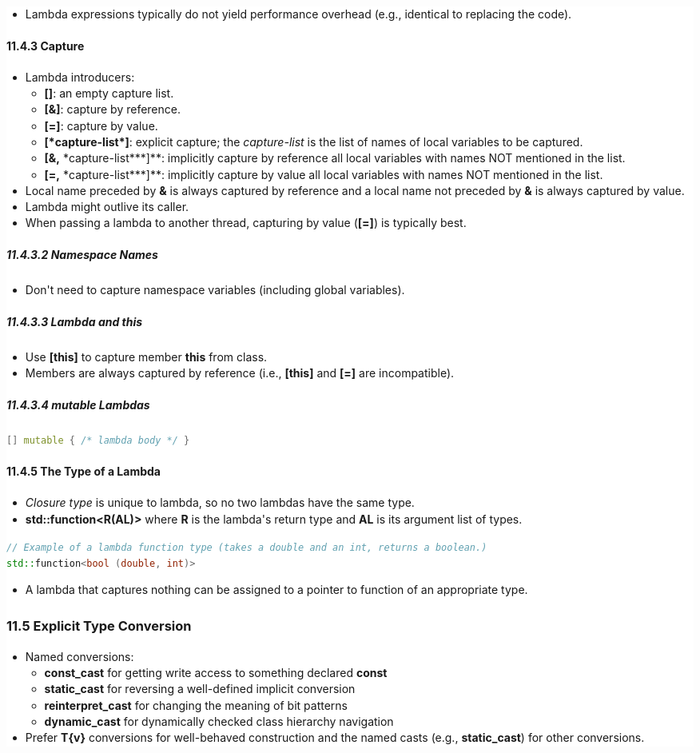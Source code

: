 -   Lambda expressions typically do not yield performance overhead (e.g., identical to replacing the code).

#### 11.4.3 Capture

-   Lambda introducers:
    -   **[]**: an empty capture list.
    -   **[&]**: capture by reference.
    -   **[=]**: capture by value.
    -   **[\***capture-list**\*]**: explicit capture; the _capture-list_ is the list of names of local variables to be captured.
    -   **[&,** \*capture-list**\*]**: implicitly capture by reference all local variables with names NOT mentioned in the list.
    -   **[=,** \*capture-list**\*]**: implicitly capture by value all local variables with names NOT mentioned in the list.
-   Local name preceded by **&** is always captured by reference and a local name not preceded by **&** is always captured by value.
-   Lambda might outlive its caller.
-   When passing a lambda to another thread, capturing by value (**[=]**) is typically best.

##### 11.4.3.2 Namespace Names

-   Don't need to capture namespace variables (including global variables).

##### 11.4.3.3 Lambda and this

-   Use **[this]** to capture member **this** from class.
-   Members are always captured by reference (i.e., **[this]** and **[=]** are incompatible).

##### 11.4.3.4 mutable Lambdas

```c++
[] mutable { /* lambda body */ }
```

#### 11.4.5 The Type of a Lambda

-   _Closure type_ is unique to lambda, so no two lambdas have the same type.
-   **std::function\<R(AL)>** where **R** is the lambda's return type and **AL** is its argument list of types.

```c++
// Example of a lambda function type (takes a double and an int, returns a boolean.)
std::function<bool (double, int)>
```

-   A lambda that captures nothing can be assigned to a pointer to function of an appropriate type.

### 11.5 Explicit Type Conversion

-   Named conversions:
    -   **const_cast** for getting write access to something declared **const**
    -   **static_cast** for reversing a well-defined implicit conversion
    -   **reinterpret_cast** for changing the meaning of bit patterns
    -   **dynamic_cast** for dynamically checked class hierarchy navigation
-   Prefer **T{v}** conversions for well-behaved construction and the named casts (e.g., **static_cast**) for other conversions.
